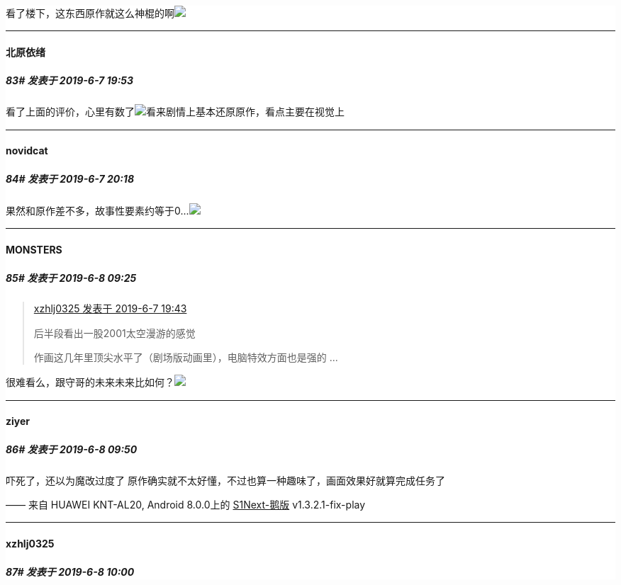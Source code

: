
看了楼下，这东西原作就这么神棍的啊<img src="https://static.saraba1st.com/image/smiley/face2017/022.png" referrerpolicy="no-referrer"> 


-----

####  北原依绪  
##### 83#       发表于 2019-6-7 19:53


看了上面的评价，心里有数了<img src="https://static.saraba1st.com/image/smiley/face2017/072.png" referrerpolicy="no-referrer">看来剧情上基本还原原作，看点主要在视觉上


-----

####  novidcat  
##### 84#       发表于 2019-6-7 20:18


果然和原作差不多，故事性要素约等于0...<img src="https://static.saraba1st.com/image/smiley/face2017/068.png" referrerpolicy="no-referrer">


-----

####  MONSTERS  
##### 85#       发表于 2019-6-8 09:25


<blockquote><a href="httphttps://bbs.saraba1st.com/2b/forum.php?mod=redirect&amp;goto=findpost&amp;pid=44032037&amp;ptid=1726440" target="_blank">xzhlj0325 发表于 2019-6-7 19:43</a>

后半段看出一股2001太空漫游的感觉

作画这几年里顶尖水平了（剧场版动画里），电脑特效方面也是强的 ...</blockquote>


很难看么，跟守哥的未来未来比如何？<img src="https://static.saraba1st.com/image/smiley/face2017/124.png" referrerpolicy="no-referrer">


-----

####  ziyer  
##### 86#       发表于 2019-6-8 09:50


吓死了，还以为魔改过度了
原作确实就不太好懂，不过也算一种趣味了，画面效果好就算完成任务了

—— 来自 HUAWEI KNT-AL20, Android 8.0.0上的 [S1Next-鹅版](https://github.com/ykrank/S1-Next/releases) v1.3.2.1-fix-play


-----

####  xzhlj0325  
##### 87#       发表于 2019-6-8 10:00

